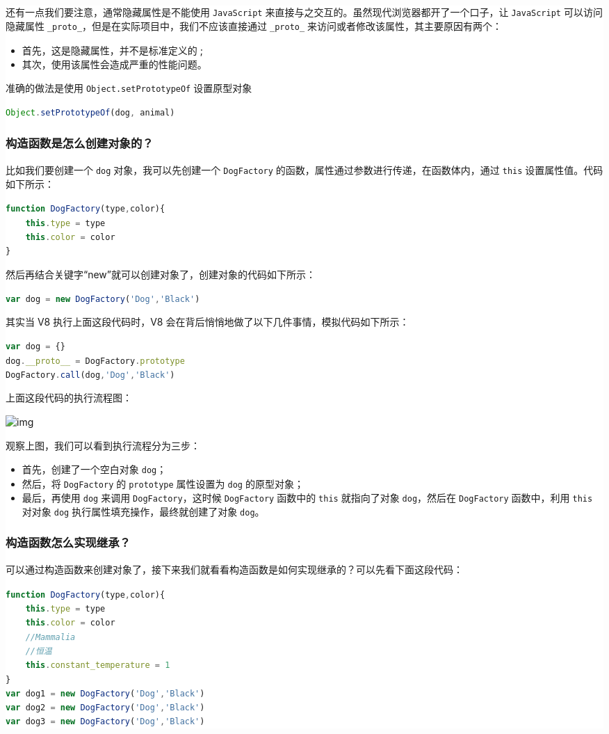 还有一点我们要注意，通常隐藏属性是不能使用 `JavaScript` 来直接与之交互的。虽然现代浏览器都开了一个口子，让 `JavaScript` 可以访问隐藏属性 `_proto_`，但是在实际项目中，我们不应该直接通过 `_proto_` 来访问或者修改该属性，其主要原因有两个：

- 首先，这是隐藏属性，并不是标准定义的 ;
- 其次，使用该属性会造成严重的性能问题。

准确的做法是使用 `Object.setPrototypeOf` 设置原型对象

```js
Object.setPrototypeOf(dog, animal)
```



### 构造函数是怎么创建对象的？

比如我们要创建一个 `dog` 对象，我可以先创建一个 `DogFactory` 的函数，属性通过参数进行传递，在函数体内，通过 `this` 设置属性值。代码如下所示：

```js
function DogFactory(type,color){
    this.type = type
    this.color = color
}
```

然后再结合关键字“new”就可以创建对象了，创建对象的代码如下所示：

```js
var dog = new DogFactory('Dog','Black')
```

其实当 V8 执行上面这段代码时，V8 会在背后悄悄地做了以下几件事情，模拟代码如下所示：

```js
var dog = {}  
dog.__proto__ = DogFactory.prototype
DogFactory.call(dog,'Dog','Black')
```

上面这段代码的执行流程图：

![img](https://gitee.com/FIF/pic-beg/raw/master/images/javascript/19c63a16ec6b6bb67f0a7e74b284398c.jpg)

观察上图，我们可以看到执行流程分为三步：
- 首先，创建了一个空白对象 `dog`；
- 然后，将 `DogFactory` 的 `prototype` 属性设置为 `dog` 的原型对象；
- 最后，再使用 `dog` 来调用 `DogFactory`，这时候 `DogFactory` 函数中的 `this` 就指向了对象 `dog`，然后在 `DogFactory` 函数中，利用 `this` 对对象 `dog` 执行属性填充操作，最终就创建了对象 `dog`。

### 构造函数怎么实现继承？

可以通过构造函数来创建对象了，接下来我们就看看构造函数是如何实现继承的？可以先看下面这段代码：

```js
function DogFactory(type,color){
    this.type = type
    this.color = color
    //Mammalia
    //恒温
    this.constant_temperature = 1
}
var dog1 = new DogFactory('Dog','Black')
var dog2 = new DogFactory('Dog','Black')
var dog3 = new DogFactory('Dog','Black')
```
